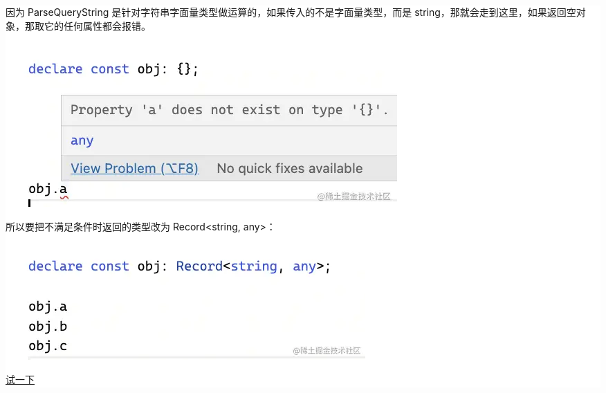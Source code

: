 因为 ParseQueryString 是针对字符串字面量类型做运算的，如果传入的不是字面量类型，而是 string，那就会走到这里，如果返回空对象，那取它的任何属性都会报错。

![image](images/W3X6yh9_ETZ4HxERJtohB0L-TjL4lBWO9M5ioF2XuQ0.webp)

所以要把不满足条件时返回的类型改为 Record<string, any>：

![image](images/odRYXNSU4bBSvnW-tbnjLwCoSJoqh2jj_OF1RYr3z1o.webp)

[试一下](https://link.juejin.cn/?target=https%3A%2F%2Fwww.typescriptlang.org%2Fplay%3Fts%3D4.5.0-beta%23code%2FC4TwDgpgBACghgJwM4XguBbAPGzUIAewEAdgCZJRLAICWJA5gHxQC8UAUFN7InocXKUABgBIA3vQBmEBFADSEEAF9WE6bKgA1OABsArhGXCuPMwH4o402dtQA2vKj0FSgLoAubXsOc73ZSgvACUIAGMAewQyLGo6RgAaKDgSECYAbg4OUEgoAFlZBggdAwgkLAB5EggkiuAAC1kWdhsoKugBUgo2hs1Wizbq-p4vOsa5TqEofRIAaxIIgHcSezdhu0t7dqSAOj2x2TX-Wy8t6trehDdM7PBoAoQi3Axy1vbn-CIuylDI6NiaPQGEkUmkEm9Lh9Jt1flEYnEgSDUkwOM0rKYEBA4GQIiRdCAHIoCS5ZkoIlJBqg%2BBgoAAfKCkkDknrjZ6ePw8ImfQTdRnM97U9ZQSxc6GUPkUg4IZ5CgYPIolQzlAXoDCOdwXVnU9UgNwo45mUbVZ46o7%2BLyir5TCUs2QfWU8SxSk1Etwcg1BKDVABusg4yiyOWgaBQAEVDAgQABlQGMLAxiZW7oIxho1oJ7nfKBiSQkGRyZ7KABk6jzmlC1GMQss8qpqvKIbrmBw1KYSUb4dk0djDCwFeATH15t4yCb2ATGSyUhmYWAtFxUDAiDDEe78V7GbFVB7TAAFABHVcJrwJgCUXg7R578ZoLEy05Is-nJEXy4gncjCaBB6vCC8KYYU90TMWgKV3ABCQ8uwzWl6Ug38dl0UgGAaIDrGOTFgH0BAX3EZRMjMAMzEiEhqCgKDIwqAAjAArDxYX%2BACkTSNgrHw1oSLI2hiBeViKLXHYkDAXRuN3AByIsxNPAieG4iAXh2KQogAUTgMJ6l3OSaVYFh0P8TjgAcRkkm9HwIDddgtME4TRLE1gpJkuxQKgH8u2omj7EZNw0IdbhQN3ABBBB0BAHZaCQIKQtcyjaM89xTx8j07H49y4t1HYwH0JANNM0ppN8qBAggXQUGApKzBS2KvNY%2BxKo8ryTLMs0PSI-wipK6A9I9Oq0osqBcsMRzbFagJ8rMTDsJfOrMgDLIDKgTFKHYJdRw-NdvzEuBWAARiLKjWAAJiLMJWAAZgcjggA "https://www.typescriptlang.org/play?ts=4.5.0-beta#code/C4TwDgpgBACghgJwM4XguBbAPGzUIAewEAdgCZJRLAICWJA5gHxQC8UAUFN7InocXKUABgBIA3vQBmEBFADSEEAF9WE6bKgA1OABsArhGXCuPMwH4o402dtQA2vKj0FSgLoAubXsOc73ZSgvACUIAGMAewQyLGo6RgAaKDgSECYAbg4OUEgoAFlZBggdAwgkLAB5EggkiuAAC1kWdhsoKugBUgo2hs1Wizbq-p4vOsa5TqEofRIAaxIIgHcSezdhu0t7dqSAOj2x2TX-Wy8t6trehDdM7PBoAoQi3Axy1vbn-CIuylDI6NiaPQGEkUmkEm9Lh9Jt1flEYnEgSDUkwOM0rKYEBA4GQIiRdCAHIoCS5ZkoIlJBqg+BgoAAfKCkkDknrjZ6ePw8ImfQTdRnM97U9ZQSxc6GUPkUg4IZ5CgYPIolQzlAXoDCOdwXVnU9UgNwo45mUbVZ46o7+Lyir5TCUs2QfWU8SxSk1Etwcg1BKDVABusg4yiyOWgaBQAEVDAgQABlQGMLAxiZW7oIxho1oJ7nfKBiSQkGRyZ7KABk6jzmlC1GMQss8qpqvKIbrmBw1KYSUb4dk0djDCwFeATH15t4yCb2ATGSyUhmYWAtFxUDAiDDEe78V7GbFVB7TAAFABHVcJrwJgCUXg7R578ZoLEy05Is-nJEXy4gncjCaBB6vCC8KYYU90TMWgKV3ABCQ8uwzWl6Ug38dl0UgGAaIDrGOTFgH0BAX3EZRMjMAMzEiEhqCgKDIwqAAjAArDxYX+ACkTSNgrHw1oSLI2hiBeViKLXHYkDAXRuN3AByIsxNPAieG4iAXh2KQogAUTgMJ6l3OSaVYFh0P8TjgAcRkkm9HwIDddgtME4TRLE1gpJkuxQKgH8u2omj7EZNw0IdbhQN3ABBBB0BAHZaCQIKQtcyjaM89xTx8j07H49y4t1HYwH0JANNM0ppN8qBAggXQUGApKzBS2KvNY+xKo8ryTLMs0PSI-wipK6A9I9Oq0osqBcsMRzbFagJ8rMTDsJfOrMgDLIDKgTFKHYJdRw-NdvzEuBWAARiLKjWAAJiLMJWAAZgcjggA")
